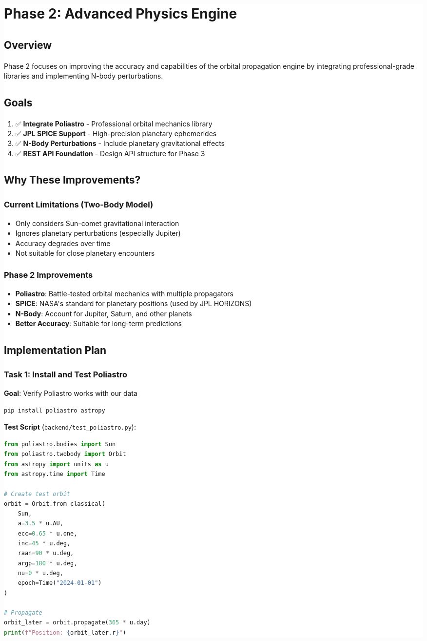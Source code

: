 # Phase 2: Advanced Physics Engine

## Overview

Phase 2 focuses on improving the accuracy and capabilities of the orbital propagation engine by integrating professional-grade libraries and implementing N-body perturbations.

## Goals

1. ✅ **Integrate Poliastro** - Professional orbital mechanics library
2. ✅ **JPL SPICE Support** - High-precision planetary ephemerides  
3. ✅ **N-Body Perturbations** - Include planetary gravitational effects
4. ✅ **REST API Foundation** - Design API structure for Phase 3

## Why These Improvements?

### Current Limitations (Two-Body Model)
- Only considers Sun-comet gravitational interaction
- Ignores planetary perturbations (especially Jupiter)
- Accuracy degrades over time
- Not suitable for close planetary encounters

### Phase 2 Improvements
- **Poliastro**: Battle-tested orbital mechanics with multiple propagators
- **SPICE**: NASA's standard for planetary positions (used by JPL HORIZONS)
- **N-Body**: Account for Jupiter, Saturn, and other planets
- **Better Accuracy**: Suitable for long-term predictions

## Implementation Plan

### Task 1: Install and Test Poliastro

**Goal**: Verify Poliastro works with our data

```bash
pip install poliastro astropy
```

**Test Script** (`backend/test_poliastro.py`):
```python
from poliastro.bodies import Sun
from poliastro.twobody import Orbit
from astropy import units as u
from astropy.time import Time

# Create test orbit
orbit = Orbit.from_classical(
    Sun,
    a=3.5 * u.AU,
    ecc=0.65 * u.one,
    inc=45 * u.deg,
    raan=90 * u.deg,
    argp=180 * u.deg,
    nu=0 * u.deg,
    epoch=Time("2024-01-01")
)

# Propagate
orbit_later = orbit.propagate(365 * u.day)
print(f"Position: {orbit_later.r}")
```

